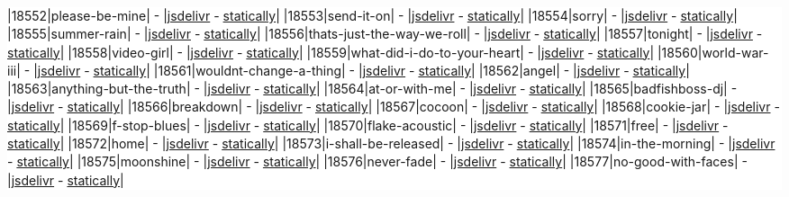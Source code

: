 |18552|please-be-mine| - |[jsdelivr](https://cdn.jsdelivr.net/gh/dbchord/c8-1-3/15001-20000/18501-19000/please-be-mine.png) - [statically](https://cdn.statically.io/gh/dbchord/c8-1-3/i/15001-20000/18501-19000/please-be-mine.png)|
|18553|send-it-on| - |[jsdelivr](https://cdn.jsdelivr.net/gh/dbchord/c8-1-3/15001-20000/18501-19000/send-it-on.png) - [statically](https://cdn.statically.io/gh/dbchord/c8-1-3/i/15001-20000/18501-19000/send-it-on.png)|
|18554|sorry| - |[jsdelivr](https://cdn.jsdelivr.net/gh/dbchord/c8-1-3/15001-20000/18501-19000/sorry.png) - [statically](https://cdn.statically.io/gh/dbchord/c8-1-3/i/15001-20000/18501-19000/sorry.png)|
|18555|summer-rain| - |[jsdelivr](https://cdn.jsdelivr.net/gh/dbchord/c8-1-3/15001-20000/18501-19000/summer-rain.png) - [statically](https://cdn.statically.io/gh/dbchord/c8-1-3/i/15001-20000/18501-19000/summer-rain.png)|
|18556|thats-just-the-way-we-roll| - |[jsdelivr](https://cdn.jsdelivr.net/gh/dbchord/c8-1-3/15001-20000/18501-19000/thats-just-the-way-we-roll.png) - [statically](https://cdn.statically.io/gh/dbchord/c8-1-3/i/15001-20000/18501-19000/thats-just-the-way-we-roll.png)|
|18557|tonight| - |[jsdelivr](https://cdn.jsdelivr.net/gh/dbchord/c8-1-3/15001-20000/18501-19000/tonight.png) - [statically](https://cdn.statically.io/gh/dbchord/c8-1-3/i/15001-20000/18501-19000/tonight.png)|
|18558|video-girl| - |[jsdelivr](https://cdn.jsdelivr.net/gh/dbchord/c8-1-3/15001-20000/18501-19000/video-girl.png) - [statically](https://cdn.statically.io/gh/dbchord/c8-1-3/i/15001-20000/18501-19000/video-girl.png)|
|18559|what-did-i-do-to-your-heart| - |[jsdelivr](https://cdn.jsdelivr.net/gh/dbchord/c8-1-3/15001-20000/18501-19000/what-did-i-do-to-your-heart.png) - [statically](https://cdn.statically.io/gh/dbchord/c8-1-3/i/15001-20000/18501-19000/what-did-i-do-to-your-heart.png)|
|18560|world-war-iii| - |[jsdelivr](https://cdn.jsdelivr.net/gh/dbchord/c8-1-3/15001-20000/18501-19000/world-war-iii.png) - [statically](https://cdn.statically.io/gh/dbchord/c8-1-3/i/15001-20000/18501-19000/world-war-iii.png)|
|18561|wouldnt-change-a-thing| - |[jsdelivr](https://cdn.jsdelivr.net/gh/dbchord/c8-1-3/15001-20000/18501-19000/wouldnt-change-a-thing.png) - [statically](https://cdn.statically.io/gh/dbchord/c8-1-3/i/15001-20000/18501-19000/wouldnt-change-a-thing.png)|
|18562|angel| - |[jsdelivr](https://cdn.jsdelivr.net/gh/dbchord/c8-1-3/15001-20000/18501-19000/angel.png) - [statically](https://cdn.statically.io/gh/dbchord/c8-1-3/i/15001-20000/18501-19000/angel.png)|
|18563|anything-but-the-truth| - |[jsdelivr](https://cdn.jsdelivr.net/gh/dbchord/c8-1-3/15001-20000/18501-19000/anything-but-the-truth.png) - [statically](https://cdn.statically.io/gh/dbchord/c8-1-3/i/15001-20000/18501-19000/anything-but-the-truth.png)|
|18564|at-or-with-me| - |[jsdelivr](https://cdn.jsdelivr.net/gh/dbchord/c8-1-3/15001-20000/18501-19000/at-or-with-me.png) - [statically](https://cdn.statically.io/gh/dbchord/c8-1-3/i/15001-20000/18501-19000/at-or-with-me.png)|
|18565|badfishboss-dj| - |[jsdelivr](https://cdn.jsdelivr.net/gh/dbchord/c8-1-3/15001-20000/18501-19000/badfishboss-dj.png) - [statically](https://cdn.statically.io/gh/dbchord/c8-1-3/i/15001-20000/18501-19000/badfishboss-dj.png)|
|18566|breakdown| - |[jsdelivr](https://cdn.jsdelivr.net/gh/dbchord/c8-1-3/15001-20000/18501-19000/breakdown.png) - [statically](https://cdn.statically.io/gh/dbchord/c8-1-3/i/15001-20000/18501-19000/breakdown.png)|
|18567|cocoon| - |[jsdelivr](https://cdn.jsdelivr.net/gh/dbchord/c8-1-3/15001-20000/18501-19000/cocoon.png) - [statically](https://cdn.statically.io/gh/dbchord/c8-1-3/i/15001-20000/18501-19000/cocoon.png)|
|18568|cookie-jar| - |[jsdelivr](https://cdn.jsdelivr.net/gh/dbchord/c8-1-3/15001-20000/18501-19000/cookie-jar.png) - [statically](https://cdn.statically.io/gh/dbchord/c8-1-3/i/15001-20000/18501-19000/cookie-jar.png)|
|18569|f-stop-blues| - |[jsdelivr](https://cdn.jsdelivr.net/gh/dbchord/c8-1-3/15001-20000/18501-19000/f-stop-blues.png) - [statically](https://cdn.statically.io/gh/dbchord/c8-1-3/i/15001-20000/18501-19000/f-stop-blues.png)|
|18570|flake-acoustic| - |[jsdelivr](https://cdn.jsdelivr.net/gh/dbchord/c8-1-3/15001-20000/18501-19000/flake-acoustic.png) - [statically](https://cdn.statically.io/gh/dbchord/c8-1-3/i/15001-20000/18501-19000/flake-acoustic.png)|
|18571|free| - |[jsdelivr](https://cdn.jsdelivr.net/gh/dbchord/c8-1-3/15001-20000/18501-19000/free.png) - [statically](https://cdn.statically.io/gh/dbchord/c8-1-3/i/15001-20000/18501-19000/free.png)|
|18572|home| - |[jsdelivr](https://cdn.jsdelivr.net/gh/dbchord/c8-1-3/15001-20000/18501-19000/home.png) - [statically](https://cdn.statically.io/gh/dbchord/c8-1-3/i/15001-20000/18501-19000/home.png)|
|18573|i-shall-be-released| - |[jsdelivr](https://cdn.jsdelivr.net/gh/dbchord/c8-1-3/15001-20000/18501-19000/i-shall-be-released.png) - [statically](https://cdn.statically.io/gh/dbchord/c8-1-3/i/15001-20000/18501-19000/i-shall-be-released.png)|
|18574|in-the-morning| - |[jsdelivr](https://cdn.jsdelivr.net/gh/dbchord/c8-1-3/15001-20000/18501-19000/in-the-morning.png) - [statically](https://cdn.statically.io/gh/dbchord/c8-1-3/i/15001-20000/18501-19000/in-the-morning.png)|
|18575|moonshine| - |[jsdelivr](https://cdn.jsdelivr.net/gh/dbchord/c8-1-3/15001-20000/18501-19000/moonshine.png) - [statically](https://cdn.statically.io/gh/dbchord/c8-1-3/i/15001-20000/18501-19000/moonshine.png)|
|18576|never-fade| - |[jsdelivr](https://cdn.jsdelivr.net/gh/dbchord/c8-1-3/15001-20000/18501-19000/never-fade.png) - [statically](https://cdn.statically.io/gh/dbchord/c8-1-3/i/15001-20000/18501-19000/never-fade.png)|
|18577|no-good-with-faces| - |[jsdelivr](https://cdn.jsdelivr.net/gh/dbchord/c8-1-3/15001-20000/18501-19000/no-good-with-faces.png) - [statically](https://cdn.statically.io/gh/dbchord/c8-1-3/i/15001-20000/18501-19000/no-good-with-faces.png)|